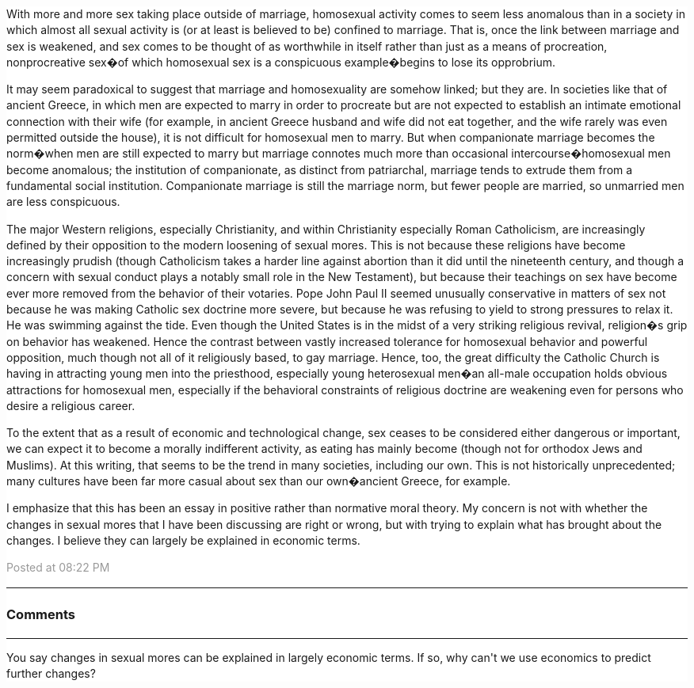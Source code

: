 With more and more sex taking place outside of marriage, homosexual activity comes to seem less anomalous than in a society in which almost all sexual activity is (or at least is believed to be) confined to marriage. That is, once the link between marriage and sex is weakened, and sex comes to be thought of as worthwhile in itself rather than just as a means of procreation, nonprocreative sex�of which homosexual sex is a conspicuous example�begins to lose its opprobrium.

It may seem paradoxical to suggest that marriage and homosexuality are somehow linked; but they are. In societies like that of ancient Greece, in which men are expected to marry in order to procreate but are not expected to establish an intimate emotional connection with their wife (for example, in ancient Greece husband and wife did not eat together, and the wife rarely was even permitted outside the house), it is not difficult for homosexual men to marry. But when companionate marriage becomes the norm�when men are still expected to marry but marriage connotes much more than occasional intercourse�homosexual men become anomalous; the institution of companionate, as distinct from patriarchal, marriage tends to extrude them from a fundamental social institution. Companionate marriage is still the marriage norm, but fewer people are married, so unmarried men are less conspicuous.

The major Western religions, especially Christianity, and within Christianity especially Roman Catholicism, are increasingly defined by their opposition to the modern loosening of sexual mores. This is not because these religions have become increasingly prudish (though Catholicism takes a harder line against abortion than it did until the nineteenth century, and though a concern with sexual conduct plays a notably small role in the New Testament), but because their teachings on sex have become ever more removed from the behavior of their votaries. Pope John Paul II seemed unusually conservative in matters of sex not because he was making Catholic sex doctrine more severe, but because he was refusing to yield to strong pressures to relax it. He was swimming against the tide. Even though the United States is in the midst of a very striking religious revival, religion�s grip on behavior has weakened. Hence the contrast between vastly increased tolerance for homosexual behavior and powerful opposition, much though not all of it religiously based, to gay marriage. Hence, too, the great difficulty the Catholic Church is having in attracting young men into the priesthood, especially young heterosexual men�an all-male occupation holds obvious attractions for homosexual men, especially if the behavioral constraints of religious doctrine are weakening even for persons who desire a religious career.

To the extent that as a result of economic and technological change, sex ceases to be considered either dangerous or important, we can expect it to become a morally indifferent activity, as eating has mainly become (though not for orthodox Jews and Muslims). At this writing, that seems to be the trend in many societies, including our own. This is not historically unprecedented; many cultures have been far more casual about sex than our own�ancient Greece, for example.

I emphasize that this has been an essay in positive rather than normative moral theory. My concern is not with whether the changes in sexual mores that I have been discussing are right or wrong, but with trying to explain what has brought about the changes. I believe they can largely be explained in economic terms.

<span style="color:#999">Posted at 08:22 PM</span>



---

### Comments

---

You say changes in sexual mores can be explained in largely economic terms.  If so, why can't we use economics to predict further changes?
